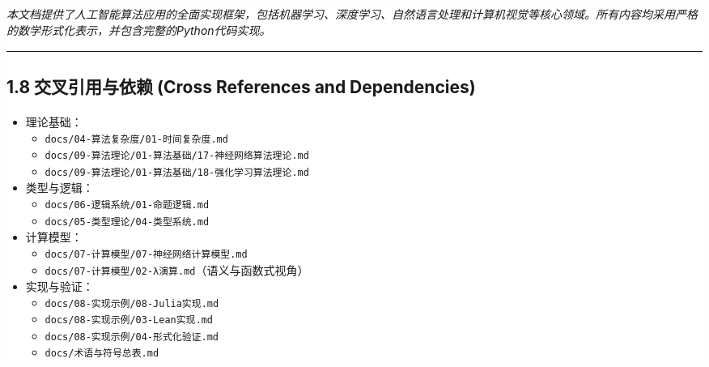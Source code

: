 
*本文档提供了人工智能算法应用的全面实现框架，包括机器学习、深度学习、自然语言处理和计算机视觉等核心领域。所有内容均采用严格的数学形式化表示，并包含完整的Python代码实现。*

---

## 1.8 交叉引用与依赖 (Cross References and Dependencies)

- 理论基础：
  - `docs/04-算法复杂度/01-时间复杂度.md`
  - `docs/09-算法理论/01-算法基础/17-神经网络算法理论.md`
  - `docs/09-算法理论/01-算法基础/18-强化学习算法理论.md`
- 类型与逻辑：
  - `docs/06-逻辑系统/01-命题逻辑.md`
  - `docs/05-类型理论/04-类型系统.md`
- 计算模型：
  - `docs/07-计算模型/07-神经网络计算模型.md`
  - `docs/07-计算模型/02-λ演算.md`（语义与函数式视角）
- 实现与验证：
  - `docs/08-实现示例/08-Julia实现.md`
  - `docs/08-实现示例/03-Lean实现.md`
  - `docs/08-实现示例/04-形式化验证.md`
  - `docs/术语与符号总表.md`
